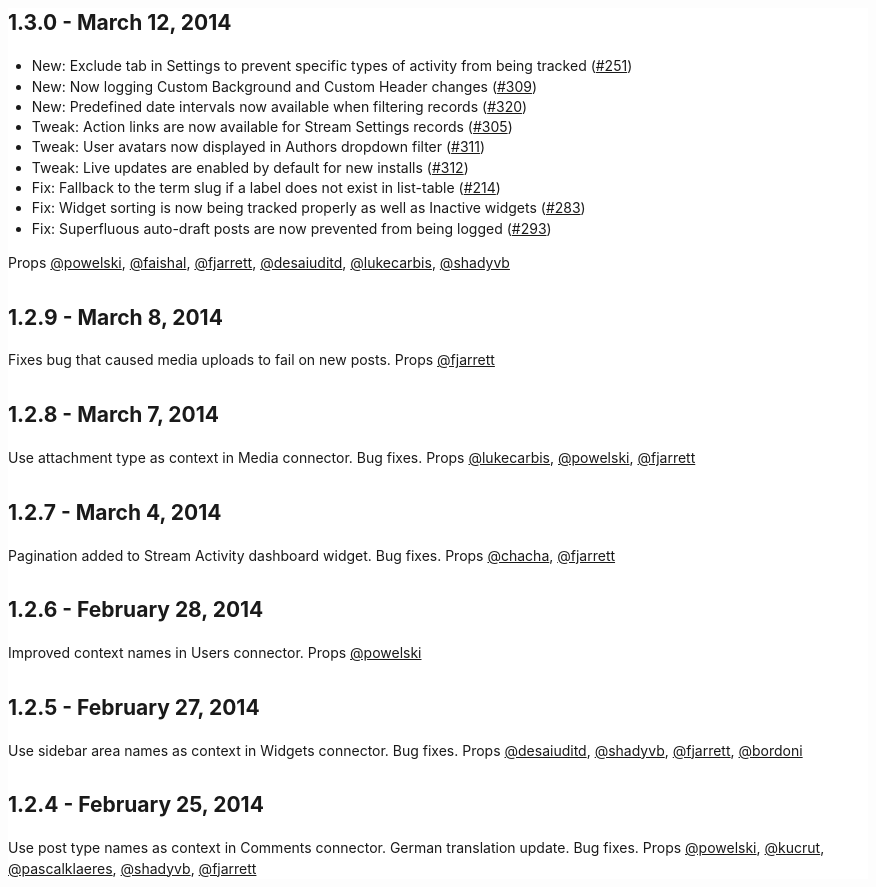 ## 1.3.0 - March 12, 2014

* New: Exclude tab in Settings to prevent specific types of activity from being tracked ([#251](https://github.com/x-team/wp-stream/issues/251))
* New: Now logging Custom Background and Custom Header changes ([#309](https://github.com/x-team/wp-stream/issues/309))
* New: Predefined date intervals now available when filtering records ([#320](https://github.com/x-team/wp-stream/issues/320))
* Tweak: Action links are now available for Stream Settings records ([#305](https://github.com/x-team/wp-stream/issues/305))
* Tweak: User avatars now displayed in Authors dropdown filter ([#311](https://github.com/x-team/wp-stream/issues/311))
* Tweak: Live updates are enabled by default for new installs ([#312](https://github.com/x-team/wp-stream/issues/312))
* Fix: Fallback to the term slug if a label does not exist in list-table ([#214](https://github.com/x-team/wp-stream/issues/214))
* Fix: Widget sorting is now being tracked properly as well as Inactive widgets ([#283](https://github.com/x-team/wp-stream/issues/283))
* Fix: Superfluous auto-draft posts are now prevented from being logged ([#293](https://github.com/x-team/wp-stream/issues/293))

Props [@powelski](https://github.com/powelski), [@faishal](https://github.com/faishal), [@fjarrett](https://github.com/fjarrett), [@desaiuditd](https://github.com/desaiuditd), [@lukecarbis](https://github.com/lukecarbis), [@shadyvb](https://github.com/shadyvb)

## 1.2.9 - March 8, 2014
Fixes bug that caused media uploads to fail on new posts. Props [@fjarrett](https://github.com/fjarrett)

## 1.2.8 - March 7, 2014
Use attachment type as context in Media connector. Bug fixes. Props [@lukecarbis](https://github.com/lukecarbis), [@powelski](https://github.com/powelski), [@fjarrett](https://github.com/fjarrett)

## 1.2.7 - March 4, 2014
Pagination added to Stream Activity dashboard widget. Bug fixes. Props [@chacha](https://github.com/chacha), [@fjarrett](https://github.com/fjarrett)

## 1.2.6 - February 28, 2014
Improved context names in Users connector. Props [@powelski](https://github.com/powelski)

## 1.2.5 - February 27, 2014
Use sidebar area names as context in Widgets connector. Bug fixes. Props [@desaiuditd](https://github.com/desaiuditd), [@shadyvb](https://github.com/shadyvb), [@fjarrett](https://github.com/fjarrett), [@bordoni](https://github.com/bordoni)

## 1.2.4 - February 25, 2014
Use post type names as context in Comments connector. German translation update. Bug fixes. Props [@powelski](https://github.com/powelski), [@kucrut](https://github.com/kucrut), [@pascalklaeres](https://github.com/pascal-klaeres), [@shadyvb](https://github.com/shadyvb), [@fjarrett](https://github.com/fjarrett)
